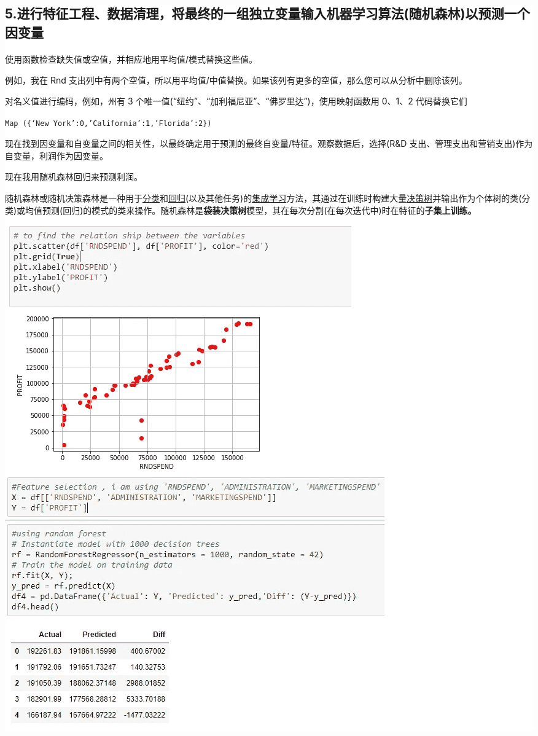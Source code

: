 ## 5.**进行特征工程、数据清理，将最终的一组独立变量输入机器学习算法(随机森林)以预测一个因变量**

使用函数检查缺失值或空值，并相应地用平均值/模式替换这些值。

例如，我在 Rnd 支出列中有两个空值，所以用平均值/中值替换。如果该列有更多的空值，那么您可以从分析中删除该列。

对名义值进行编码，例如，州有 3 个唯一值(“纽约”、“加利福尼亚”、“佛罗里达”)，使用映射函数用 0、1、2 代码替换它们

```
Map ({‘New York’:0,’California’:1,’Florida’:2})
```

现在找到因变量和自变量之间的相关性，以最终确定用于预测的最终自变量/特征。观察数据后，选择(R&D 支出、管理支出和营销支出)作为自变量，利润作为因变量。

现在我用随机森林回归来预测利润。

随机森林或随机决策森林是一种用于[分类](https://en.wikipedia.org/wiki/Statistical_classification)和[回归](https://en.wikipedia.org/wiki/Regression_analysis)(以及其他任务)的[集成学习](https://en.wikipedia.org/wiki/Ensemble_learning)方法，其通过在训练时构建大量[决策树](https://en.wikipedia.org/wiki/Decision_tree_learning)并输出作为个体树的类(分类)或均值预测(回归)的模式的类来操作。随机森林是**袋装决策树**模型，其在每次分割(在每次迭代中)时在特征的**子集上训练。**

![](img/2f97103133725b33220d99d021557544.png)![](img/fe7d84bdf6c75981725daf613c87d0bc.png)
